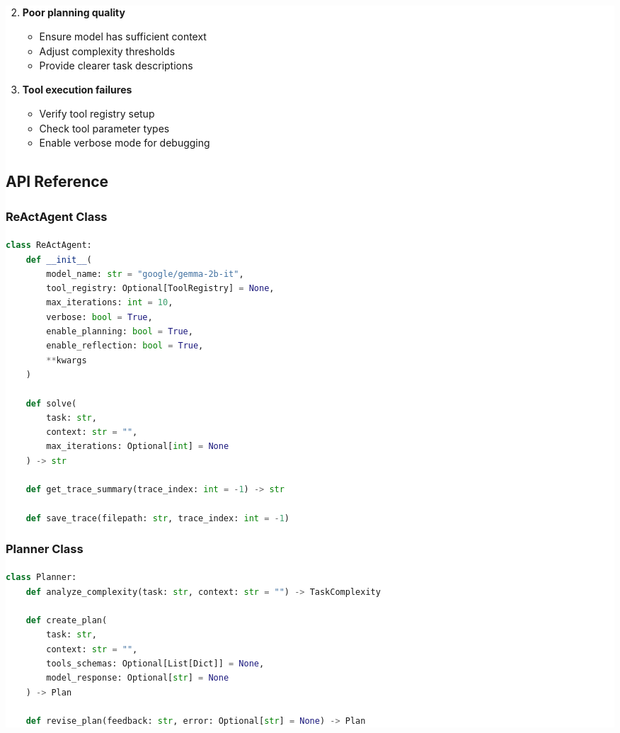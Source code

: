 2. **Poor planning quality**
   - Ensure model has sufficient context
   - Adjust complexity thresholds
   - Provide clearer task descriptions

3. **Tool execution failures**
   - Verify tool registry setup
   - Check tool parameter types
   - Enable verbose mode for debugging

## API Reference

### ReActAgent Class

```python
class ReActAgent:
    def __init__(
        model_name: str = "google/gemma-2b-it",
        tool_registry: Optional[ToolRegistry] = None,
        max_iterations: int = 10,
        verbose: bool = True,
        enable_planning: bool = True,
        enable_reflection: bool = True,
        **kwargs
    )

    def solve(
        task: str,
        context: str = "",
        max_iterations: Optional[int] = None
    ) -> str

    def get_trace_summary(trace_index: int = -1) -> str

    def save_trace(filepath: str, trace_index: int = -1)
```

### Planner Class

```python
class Planner:
    def analyze_complexity(task: str, context: str = "") -> TaskComplexity

    def create_plan(
        task: str,
        context: str = "",
        tools_schemas: Optional[List[Dict]] = None,
        model_response: Optional[str] = None
    ) -> Plan

    def revise_plan(feedback: str, error: Optional[str] = None) -> Plan
```
